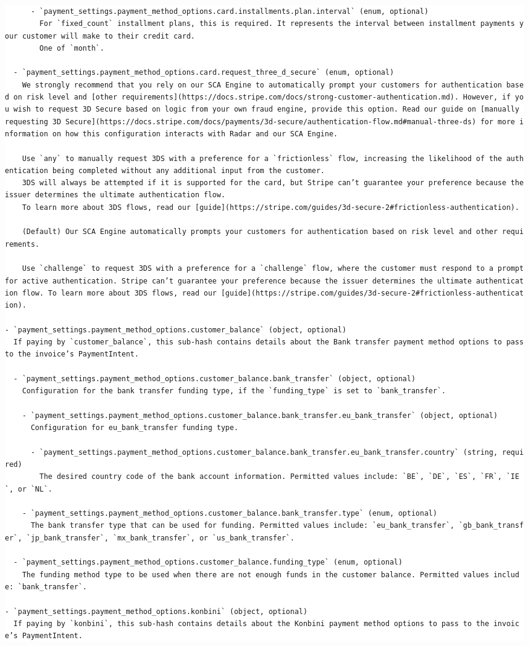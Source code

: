           - `payment_settings.payment_method_options.card.installments.plan.interval` (enum, optional)
            For `fixed_count` installment plans, this is required. It represents the interval between installment payments your customer will make to their credit card.
            One of `month`.

      - `payment_settings.payment_method_options.card.request_three_d_secure` (enum, optional)
        We strongly recommend that you rely on our SCA Engine to automatically prompt your customers for authentication based on risk level and [other requirements](https://docs.stripe.com/docs/strong-customer-authentication.md). However, if you wish to request 3D Secure based on logic from your own fraud engine, provide this option. Read our guide on [manually requesting 3D Secure](https://docs.stripe.com/docs/payments/3d-secure/authentication-flow.md#manual-three-ds) for more information on how this configuration interacts with Radar and our SCA Engine.

        Use `any` to manually request 3DS with a preference for a `frictionless` flow, increasing the likelihood of the authentication being completed without any additional input from the customer.
        3DS will always be attempted if it is supported for the card, but Stripe can’t guarantee your preference because the issuer determines the ultimate authentication flow.
        To learn more about 3DS flows, read our [guide](https://stripe.com/guides/3d-secure-2#frictionless-authentication).

        (Default) Our SCA Engine automatically prompts your customers for authentication based on risk level and other requirements.

        Use `challenge` to request 3DS with a preference for a `challenge` flow, where the customer must respond to a prompt for active authentication. Stripe can’t guarantee your preference because the issuer determines the ultimate authentication flow. To learn more about 3DS flows, read our [guide](https://stripe.com/guides/3d-secure-2#frictionless-authentication).

    - `payment_settings.payment_method_options.customer_balance` (object, optional)
      If paying by `customer_balance`, this sub-hash contains details about the Bank transfer payment method options to pass to the invoice’s PaymentIntent.

      - `payment_settings.payment_method_options.customer_balance.bank_transfer` (object, optional)
        Configuration for the bank transfer funding type, if the `funding_type` is set to `bank_transfer`.

        - `payment_settings.payment_method_options.customer_balance.bank_transfer.eu_bank_transfer` (object, optional)
          Configuration for eu_bank_transfer funding type.

          - `payment_settings.payment_method_options.customer_balance.bank_transfer.eu_bank_transfer.country` (string, required)
            The desired country code of the bank account information. Permitted values include: `BE`, `DE`, `ES`, `FR`, `IE`, or `NL`.

        - `payment_settings.payment_method_options.customer_balance.bank_transfer.type` (enum, optional)
          The bank transfer type that can be used for funding. Permitted values include: `eu_bank_transfer`, `gb_bank_transfer`, `jp_bank_transfer`, `mx_bank_transfer`, or `us_bank_transfer`.

      - `payment_settings.payment_method_options.customer_balance.funding_type` (enum, optional)
        The funding method type to be used when there are not enough funds in the customer balance. Permitted values include: `bank_transfer`.

    - `payment_settings.payment_method_options.konbini` (object, optional)
      If paying by `konbini`, this sub-hash contains details about the Konbini payment method options to pass to the invoice’s PaymentIntent.
